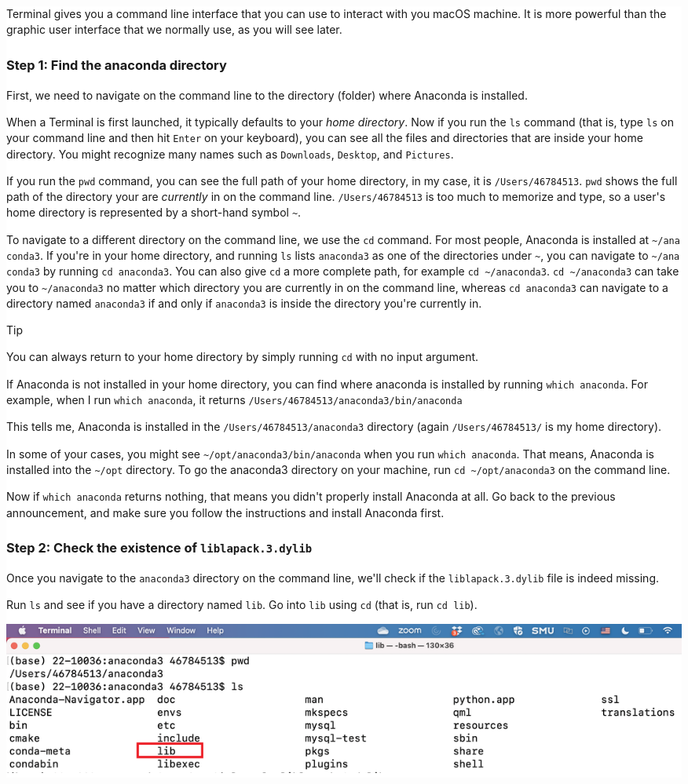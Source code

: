 Terminal gives you a command line interface that you can use to interact with you macOS machine. It is more powerful than the graphic user interface that we normally use, as you will see later.

### Step 1: Find the anaconda directory

First, we need to navigate on the command line to the directory (folder) where Anaconda is installed.

When a Terminal is first launched, it typically defaults to your *home directory*. Now if you run the `ls` command (that is, type `ls` on your command line and then hit `Enter` on your keyboard), you can see all the files and directories that are inside your home directory. You might recognize many names such as `Downloads`, `Desktop`, and `Pictures`.

If you run the `pwd` command, you can see the full path of your home directory, in my case, it is `/Users/46784513`. `pwd` shows the full path of the directory your are *currently* in on the command line. `/Users/46784513` is too much to memorize and type, so a user's home directory is represented by a short-hand symbol `~`.

To navigate to a different directory on the command line, we use the `cd` command. For most people, Anaconda is installed at `~/anaconda3`. If you're in your home directory, and running `ls` lists `anaconda3` as one of the directories under `~`, you can navigate to `~/anaconda3` by running `cd anaconda3`. You can also give `cd` a more complete path, for example `cd ~/anaconda3`. `cd ~/anaconda3` can take you to `~/anaconda3` no matter which directory you are currently in on the command line, whereas `cd anaconda3` can navigate to a directory named `anaconda3` if and only if `anaconda3` is inside the directory you're currently in.

> [!TIP]
> You can always return to your home directory by simply running `cd` with no input argument.

If Anaconda is not installed in your home directory, you can find where anaconda is installed by running `which anaconda`. For example, when I run `which anaconda`, it returns `/Users/46784513/anaconda3/bin/anaconda`


This tells me, Anaconda is installed in the `/Users/46784513/anaconda3` directory (again `/Users/46784513/` is my home directory).

In some of your cases, you might see `~/opt/anaconda3/bin/anaconda` when you run `which anaconda`. That means, Anaconda is installed into the `~/opt` directory. To go the anaconda3 directory on your machine, run `cd ~/opt/anaconda3` on the command line.

Now if `which anaconda` returns nothing, that means you didn't properly install Anaconda at all. Go back to the previous announcement, and make sure you follow the instructions and install Anaconda first.

### Step 2: Check the existence of `liblapack.3.dylib`

Once you navigate to the `anaconda3` directory on the command line, we'll check if the `liblapack.3.dylib` file is indeed missing. 

Run `ls` and see if you have a directory named `lib`. Go into `lib` using `cd` (that is, run `cd lib`).

![](https://github.com/Rowena-Gan/ITOM-6264/blob/7dc4cd7839afcca73daa49ab6c15090dde797c9a/assets/ipopt_bug_2024_spring/macos_ls_lib.png)
